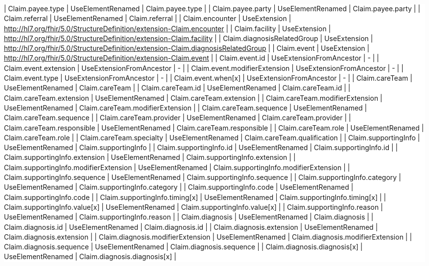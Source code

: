 | Claim.payee.type | UseElementRenamed | Claim.payee.type |
| Claim.payee.party | UseElementRenamed | Claim.payee.party |
| Claim.referral | UseElementRenamed | Claim.referral |
| Claim.encounter | UseExtension | http://hl7.org/fhir/5.0/StructureDefinition/extension-Claim.encounter |
| Claim.facility | UseExtension | http://hl7.org/fhir/5.0/StructureDefinition/extension-Claim.facility |
| Claim.diagnosisRelatedGroup | UseExtension | http://hl7.org/fhir/5.0/StructureDefinition/extension-Claim.diagnosisRelatedGroup |
| Claim.event | UseExtension | http://hl7.org/fhir/5.0/StructureDefinition/extension-Claim.event |
| Claim.event.id | UseExtensionFromAncestor | - |
| Claim.event.extension | UseExtensionFromAncestor | - |
| Claim.event.modifierExtension | UseExtensionFromAncestor | - |
| Claim.event.type | UseExtensionFromAncestor | - |
| Claim.event.when[x] | UseExtensionFromAncestor | - |
| Claim.careTeam | UseElementRenamed | Claim.careTeam |
| Claim.careTeam.id | UseElementRenamed | Claim.careTeam.id |
| Claim.careTeam.extension | UseElementRenamed | Claim.careTeam.extension |
| Claim.careTeam.modifierExtension | UseElementRenamed | Claim.careTeam.modifierExtension |
| Claim.careTeam.sequence | UseElementRenamed | Claim.careTeam.sequence |
| Claim.careTeam.provider | UseElementRenamed | Claim.careTeam.provider |
| Claim.careTeam.responsible | UseElementRenamed | Claim.careTeam.responsible |
| Claim.careTeam.role | UseElementRenamed | Claim.careTeam.role |
| Claim.careTeam.specialty | UseElementRenamed | Claim.careTeam.qualification |
| Claim.supportingInfo | UseElementRenamed | Claim.supportingInfo |
| Claim.supportingInfo.id | UseElementRenamed | Claim.supportingInfo.id |
| Claim.supportingInfo.extension | UseElementRenamed | Claim.supportingInfo.extension |
| Claim.supportingInfo.modifierExtension | UseElementRenamed | Claim.supportingInfo.modifierExtension |
| Claim.supportingInfo.sequence | UseElementRenamed | Claim.supportingInfo.sequence |
| Claim.supportingInfo.category | UseElementRenamed | Claim.supportingInfo.category |
| Claim.supportingInfo.code | UseElementRenamed | Claim.supportingInfo.code |
| Claim.supportingInfo.timing[x] | UseElementRenamed | Claim.supportingInfo.timing[x] |
| Claim.supportingInfo.value[x] | UseElementRenamed | Claim.supportingInfo.value[x] |
| Claim.supportingInfo.reason | UseElementRenamed | Claim.supportingInfo.reason |
| Claim.diagnosis | UseElementRenamed | Claim.diagnosis |
| Claim.diagnosis.id | UseElementRenamed | Claim.diagnosis.id |
| Claim.diagnosis.extension | UseElementRenamed | Claim.diagnosis.extension |
| Claim.diagnosis.modifierExtension | UseElementRenamed | Claim.diagnosis.modifierExtension |
| Claim.diagnosis.sequence | UseElementRenamed | Claim.diagnosis.sequence |
| Claim.diagnosis.diagnosis[x] | UseElementRenamed | Claim.diagnosis.diagnosis[x] |